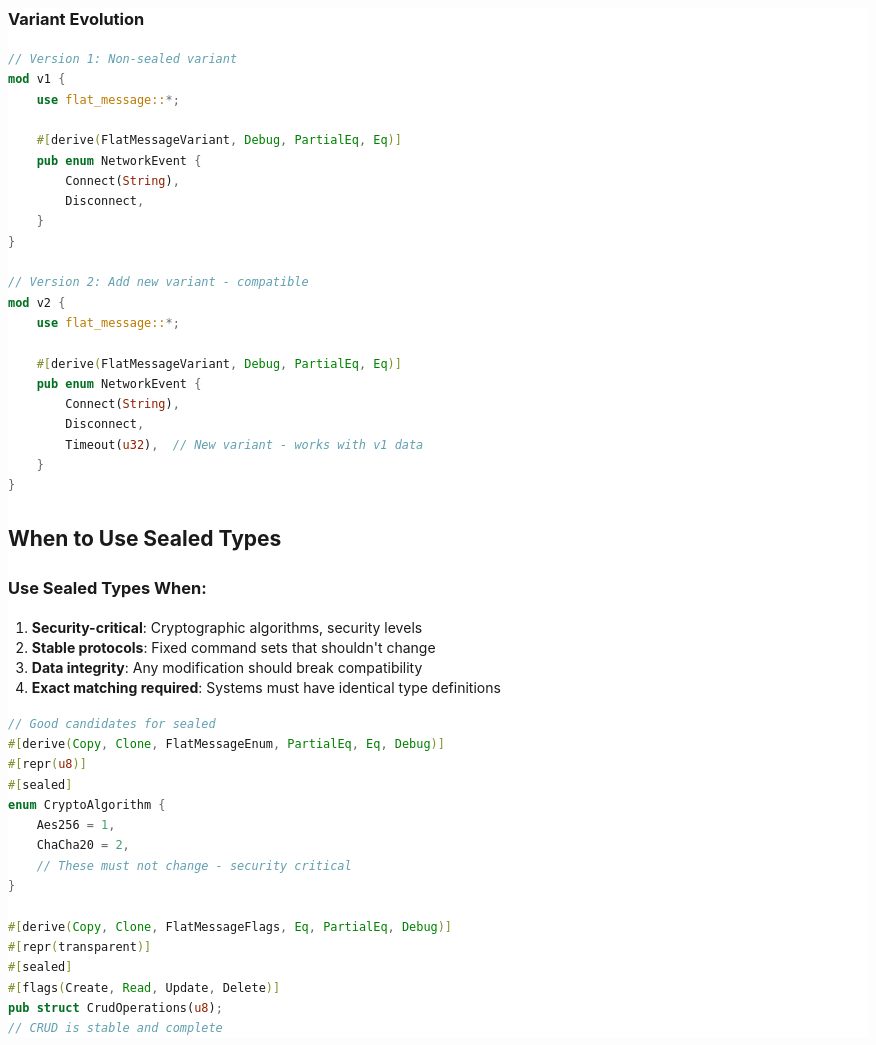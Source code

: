 ### Variant Evolution

```rust
// Version 1: Non-sealed variant
mod v1 {
    use flat_message::*;
    
    #[derive(FlatMessageVariant, Debug, PartialEq, Eq)]
    pub enum NetworkEvent {
        Connect(String),
        Disconnect,
    }
}

// Version 2: Add new variant - compatible
mod v2 {
    use flat_message::*;
    
    #[derive(FlatMessageVariant, Debug, PartialEq, Eq)]
    pub enum NetworkEvent {
        Connect(String),
        Disconnect,
        Timeout(u32),  // New variant - works with v1 data
    }
}
```

## When to Use Sealed Types

### Use Sealed Types When:

1. **Security-critical**: Cryptographic algorithms, security levels
2. **Stable protocols**: Fixed command sets that shouldn't change
3. **Data integrity**: Any modification should break compatibility
4. **Exact matching required**: Systems must have identical type definitions

```rust
// Good candidates for sealed
#[derive(Copy, Clone, FlatMessageEnum, PartialEq, Eq, Debug)]
#[repr(u8)]
#[sealed]
enum CryptoAlgorithm {
    Aes256 = 1,
    ChaCha20 = 2,
    // These must not change - security critical
}

#[derive(Copy, Clone, FlatMessageFlags, Eq, PartialEq, Debug)]
#[repr(transparent)]
#[sealed]
#[flags(Create, Read, Update, Delete)]
pub struct CrudOperations(u8);
// CRUD is stable and complete
```
